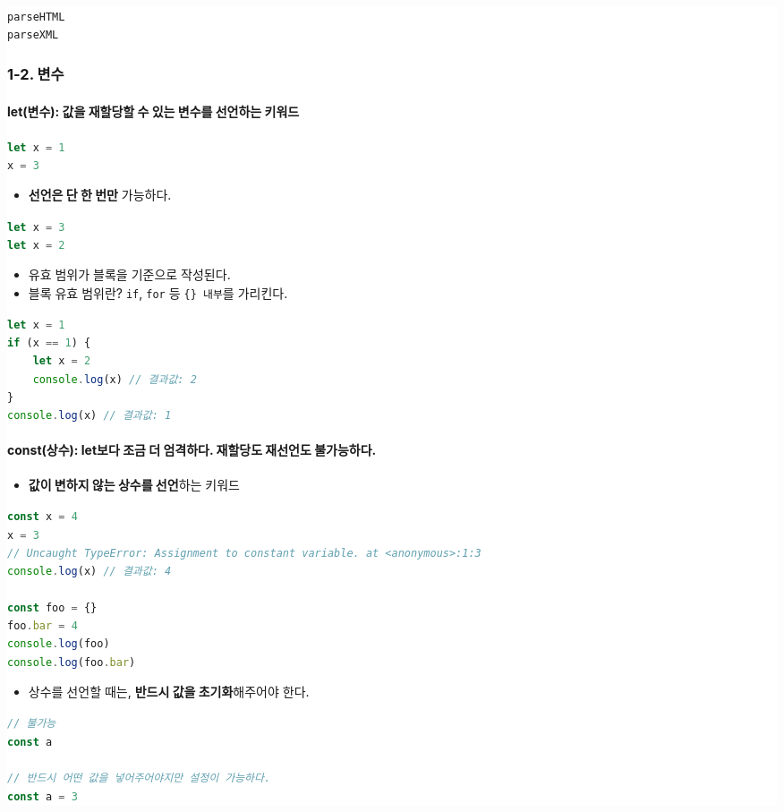 ```javascript
parseHTML
parseXML
```



### 1-2. 변수

#### let(변수): 값을 재할당할 수 있는 변수를 선언하는 키워드

```javascript
let x = 1
x = 3
```

- **선언은 단 한 번만** 가능하다.

```javascript
let x = 3
let x = 2
```



- 유효 범위가 블록을 기준으로 작성된다.
- 블록 유효 범위란? `if`, `for` 등 `{} 내부`를 가리킨다.

```javascript
let x = 1
if (x == 1) {
    let x = 2
    console.log(x) // 결과값: 2
}
console.log(x) // 결과값: 1
```



#### const(상수): let보다 조금 더 엄격하다. 재할당도 재선언도 불가능하다.

- **값이 변하지 않는 상수를 선언**하는 키워드

```javascript
const x = 4
x = 3
// Uncaught TypeError: Assignment to constant variable. at <anonymous>:1:3
console.log(x) // 결과값: 4

const foo = {}
foo.bar = 4
console.log(foo)
console.log(foo.bar)
```



- 상수를 선언할 때는, **반드시 값을 초기화**해주어야 한다.

```javascript
// 불가능
const a

// 반드시 어떤 값을 넣어주어야지만 설정이 가능하다.
const a = 3
```
